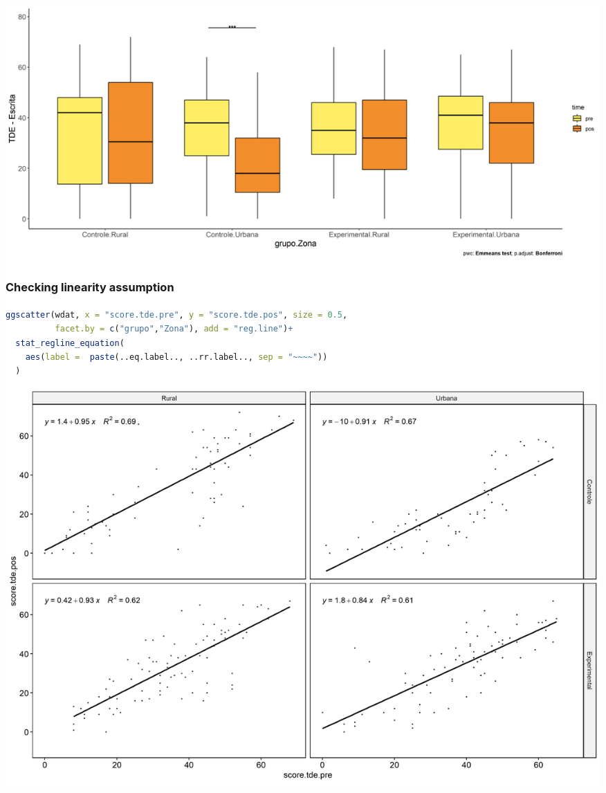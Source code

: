 ![](aov-wordgen-score.tde-Serie-7-ano_files/figure-gfm/unnamed-chunk-71-1.png)

### Checking linearity assumption

``` r
ggscatter(wdat, x = "score.tde.pre", y = "score.tde.pos", size = 0.5,
          facet.by = c("grupo","Zona"), add = "reg.line")+
  stat_regline_equation(
    aes(label =  paste(..eq.label.., ..rr.label.., sep = "~~~~"))
  )
```

![](aov-wordgen-score.tde-Serie-7-ano_files/figure-gfm/unnamed-chunk-72-1.png)
